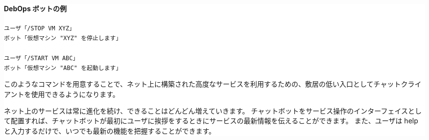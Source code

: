 #### DebOps ボットの例

```
ユーザ「/STOP VM XYZ」
ボット「仮想マシン "XYZ" を停止します」

ユーザ「/START VM ABC」
ボット「仮想マシン "ABC" を起動します」
```

このようなコマンドを用意することで、ネット上に構築された高度なサービスを利用するための、敷居の低い入口としてチャットクライアントを使用できるようになります。

ネット上のサービスは常に進化を続け、できることはどんどん増えていきます。
チャットボットをサービス操作のインターフェイスとして配置すれば、チャットボットが最初にユーザに挨拶をするときにサービスの最新情報を伝えることができます。
また、ユーザは help と入力するだけで、いつでも最新の機能を把握することができます。

